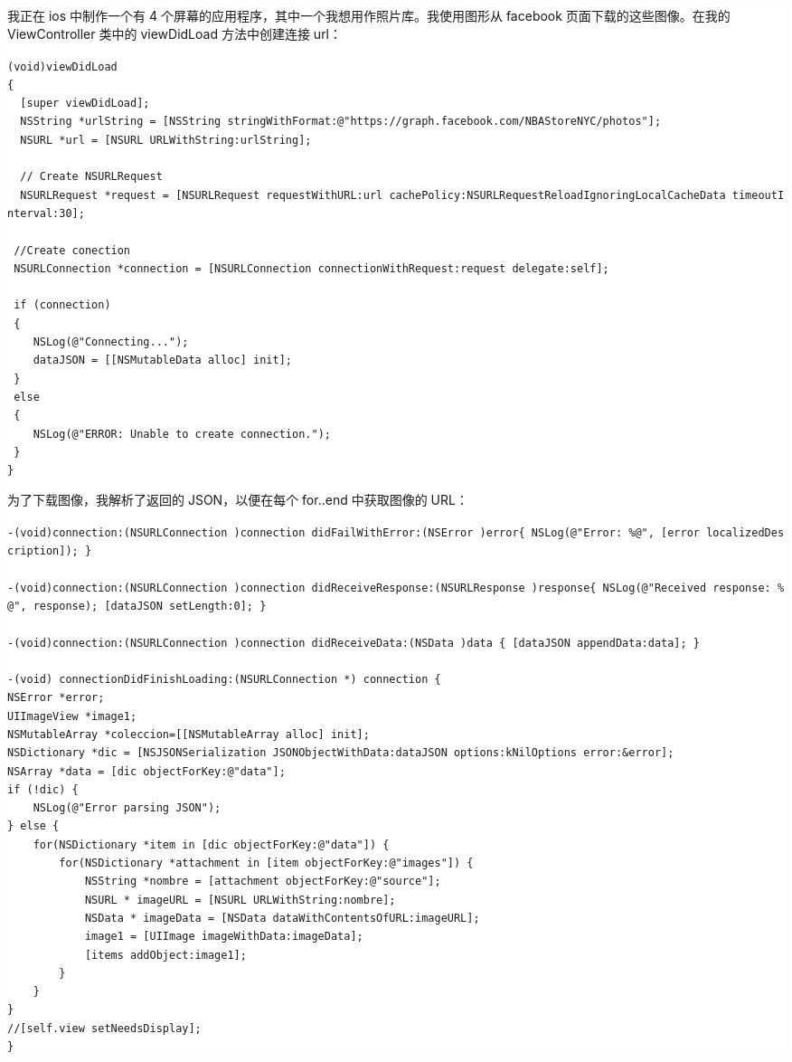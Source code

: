 我正在 ios 中制作一个有 4 个屏幕的应用程序，其中一个我想用作照片库。我使用图形从 facebook 页面下载的这些图像。在我的 ViewController 类中的 viewDidLoad 方法中创建连接 url：

```
(void)viewDidLoad
{
  [super viewDidLoad];  
  NSString *urlString = [NSString stringWithFormat:@"https://graph.facebook.com/NBAStoreNYC/photos"];  
  NSURL *url = [NSURL URLWithString:urlString];  

  // Create NSURLRequest
  NSURLRequest *request = [NSURLRequest requestWithURL:url cachePolicy:NSURLRequestReloadIgnoringLocalCacheData timeoutInterval:30];  

 //Create conection
 NSURLConnection *connection = [NSURLConnection connectionWithRequest:request delegate:self];  

 if (connection) 
 {  
    NSLog(@"Connecting...");   
    dataJSON = [[NSMutableData alloc] init];  
 } 
 else 
 {    
    NSLog(@"ERROR: Unable to create connection.");  
 }
} 
```

为了下载图像，我解析了返回的 JSON，以便在每个 for..end 中获取图像的 URL：

```
-(void)connection:(NSURLConnection )connection didFailWithError:(NSError )error{ NSLog(@"Error: %@", [error localizedDescription]); }

-(void)connection:(NSURLConnection )connection didReceiveResponse:(NSURLResponse )response{ NSLog(@"Received response: %@", response); [dataJSON setLength:0]; }

-(void)connection:(NSURLConnection )connection didReceiveData:(NSData )data { [dataJSON appendData:data]; }

-(void) connectionDidFinishLoading:(NSURLConnection *) connection {
NSError *error;
UIImageView *image1;
NSMutableArray *coleccion=[[NSMutableArray alloc] init];
NSDictionary *dic = [NSJSONSerialization JSONObjectWithData:dataJSON options:kNilOptions error:&error];
NSArray *data = [dic objectForKey:@"data"];
if (!dic) {
    NSLog(@"Error parsing JSON");
} else {
    for(NSDictionary *item in [dic objectForKey:@"data"]) {
        for(NSDictionary *attachment in [item objectForKey:@"images"]) {
            NSString *nombre = [attachment objectForKey:@"source"];
            NSURL * imageURL = [NSURL URLWithString:nombre];
            NSData * imageData = [NSData dataWithContentsOfURL:imageURL];
            image1 = [UIImage imageWithData:imageData];
            [items addObject:image1];
        }
    }
}
//[self.view setNeedsDisplay];
} 
```
